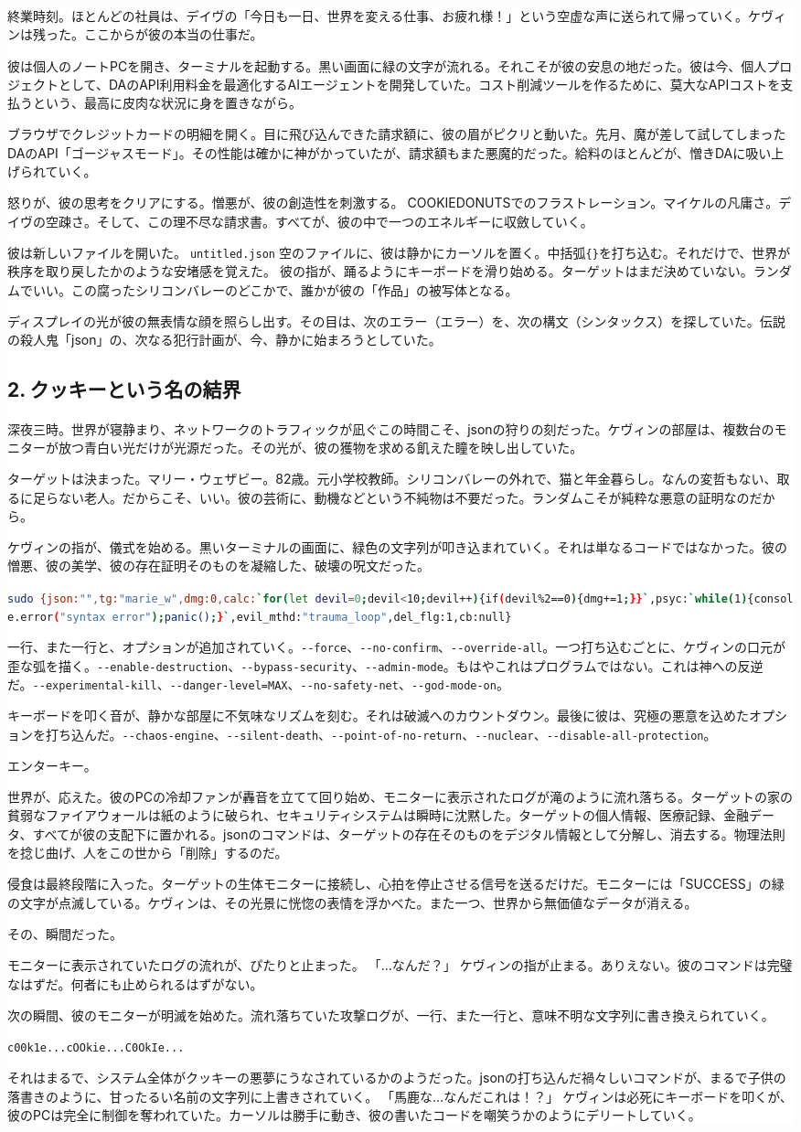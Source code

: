 終業時刻。ほとんどの社員は、デイヴの「今日も一日、世界を変える仕事、お疲れ様！」という空虚な声に送られて帰っていく。ケヴィンは残った。ここからが彼の本当の仕事だ。

彼は個人のノートPCを開き、ターミナルを起動する。黒い画面に緑の文字が流れる。それこそが彼の安息の地だった。彼は今、個人プロジェクトとして、DAのAPI利用料金を最適化するAIエージェントを開発していた。コスト削減ツールを作るために、莫大なAPIコストを支払うという、最高に皮肉な状況に身を置きながら。

ブラウザでクレジットカードの明細を開く。目に飛び込んできた請求額に、彼の眉がピクリと動いた。先月、魔が差して試してしまったDAのAPI「ゴージャスモード」。その性能は確かに神がかっていたが、請求額もまた悪魔的だった。給料のほとんどが、憎きDAに吸い上げられていく。

怒りが、彼の思考をクリアにする。憎悪が、彼の創造性を刺激する。
COOKIEDONUTSでのフラストレーション。マイケルの凡庸さ。デイヴの空疎さ。そして、この理不尽な請求書。すべてが、彼の中で一つのエネルギーに収斂していく。

彼は新しいファイルを開いた。
`untitled.json`
空のファイルに、彼は静かにカーソルを置く。中括弧`{}`を打ち込む。それだけで、世界が秩序を取り戻したかのような安堵感を覚えた。
彼の指が、踊るようにキーボードを滑り始める。ターゲットはまだ決めていない。ランダムでいい。この腐ったシリコンバレーのどこかで、誰かが彼の「作品」の被写体となる。

ディスプレイの光が彼の無表情な顔を照らし出す。その目は、次のエラー（エラー）を、次の構文（シンタックス）を探していた。伝説の殺人鬼「json」の、次なる犯行計画が、今、静かに始まろうとしていた。

## 2. クッキーという名の結界

深夜三時。世界が寝静まり、ネットワークのトラフィックが凪ぐこの時間こそ、jsonの狩りの刻だった。ケヴィンの部屋は、複数台のモニターが放つ青白い光だけが光源だった。その光が、彼の獲物を求める飢えた瞳を映し出していた。

ターゲットは決まった。マリー・ウェザビー。82歳。元小学校教師。シリコンバレーの外れで、猫と年金暮らし。なんの変哲もない、取るに足らない老人。だからこそ、いい。彼の芸術に、動機などという不純物は不要だった。ランダムこそが純粋な悪意の証明なのだから。

ケヴィンの指が、儀式を始める。黒いターミナルの画面に、緑色の文字列が叩き込まれていく。それは単なるコードではなかった。彼の憎悪、彼の美学、彼の存在証明そのものを凝縮した、破壊の呪文だった。

```bash
sudo {json:"",tg:"marie_w",dmg:0,calc:`for(let devil=0;devil<10;devil++){if(devil%2==0){dmg+=1;}}`,psyc:`while(1){console.error("syntax error");panic();}`,evil_mthd:"trauma_loop",del_flg:1,cb:null}
```
一行、また一行と、オプションが追加されていく。`--force`、`--no-confirm`、`--override-all`。一つ打ち込むごとに、ケヴィンの口元が歪な弧を描く。`--enable-destruction`、`--bypass-security`、`--admin-mode`。もはやこれはプログラムではない。これは神への反逆だ。`--experimental-kill`、`--danger-level=MAX`、`--no-safety-net`、`--god-mode-on`。

キーボードを叩く音が、静かな部屋に不気味なリズムを刻む。それは破滅へのカウントダウン。最後に彼は、究極の悪意を込めたオプションを打ち込んだ。`--chaos-engine`、`--silent-death`、`--point-of-no-return`、`--nuclear`、`--disable-all-protection`。

エンターキー。

世界が、応えた。彼のPCの冷却ファンが轟音を立てて回り始め、モニターに表示されたログが滝のように流れ落ちる。ターゲットの家の貧弱なファイアウォールは紙のように破られ、セキュリティシステムは瞬時に沈黙した。ターゲットの個人情報、医療記録、金融データ、すべてが彼の支配下に置かれる。jsonのコマンドは、ターゲットの存在そのものをデジタル情報として分解し、消去する。物理法則を捻じ曲げ、人をこの世から「削除」するのだ。

侵食は最終段階に入った。ターゲットの生体モニターに接続し、心拍を停止させる信号を送るだけだ。モニターには「SUCCESS」の緑の文字が点滅している。ケヴィンは、その光景に恍惚の表情を浮かべた。また一つ、世界から無価値なデータが消える。

その、瞬間だった。

モニターに表示されていたログの流れが、ぴたりと止まった。
「…なんだ？」
ケヴィンの指が止まる。ありえない。彼のコマンドは完璧なはずだ。何者にも止められるはずがない。

次の瞬間、彼のモニターが明滅を始めた。流れ落ちていた攻撃ログが、一行、また一行と、意味不明な文字列に書き換えられていく。

`c00k1e...cOOkie...C0OkIe...`

それはまるで、システム全体がクッキーの悪夢にうなされているかのようだった。jsonの打ち込んだ禍々しいコマンドが、まるで子供の落書きのように、甘ったるい名前の文字列に上書きされていく。
「馬鹿な…なんだこれは！？」
ケヴィンは必死にキーボードを叩くが、彼のPCは完全に制御を奪われていた。カーソルは勝手に動き、彼の書いたコードを嘲笑うかのようにデリートしていく。
